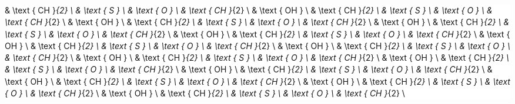 & \text { CH }_{2} \\
& \text { S } \\
& \text { O } \\
& \text { CH }_{2} \\
& \text { OH } \\
& \text { CH }_{2} \\
& \text { S } \\
& \text { O } \\
& \text { CH }_{2} \\
& \text { OH } \\
& \text { CH }_{2} \\
& \text { S } \\
& \text { O } \\
& \text { CH }_{2} \\
& \text { OH } \\
& \text { CH }_{2} \\
& \text { S } \\
& \text { O } \\
& \text { CH }_{2} \\
& \text { OH } \\
& \text { CH }_{2} \\
& \text { S } \\
& \text { O } \\
& \text { CH }_{2} \\
& \text { OH } \\
& \text { CH }_{2} \\
& \text { S } \\
& \text { O } \\
& \text { CH }_{2} \\
& \text { OH } \\
& \text { CH }_{2} \\
& \text { S } \\
& \text { O } \\
& \text { CH }_{2} \\
& \text { OH } \\
& \text { CH }_{2} \\
& \text { S } \\
& \text { O } \\
& \text { CH }_{2} \\
& \text { OH } \\
& \text { CH }_{2} \\
& \text { S } \\
& \text { O } \\
& \text { CH }_{2} \\
& \text { OH } \\
& \text { CH }_{2} \\
& \text { S } \\
& \text { O } \\
& \text { CH }_{2} \\
& \text { OH } \\
& \text { CH }_{2} \\
& \text { S } \\
& \text { O } \\
& \text { CH }_{2} \\
& \text { OH } \\
& \text { CH }_{2} \\
& \text { S } \\
& \text { O } \\
& \text { CH }_{2} \\
& \text { OH } \\
& \text { CH }_{2} \\
& \text { S } \\
& \text { O } \\
& \text { CH }_{2} \\